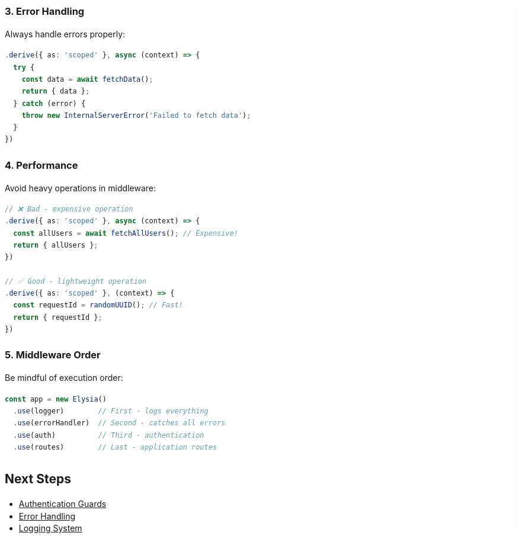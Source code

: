 ### 3. Error Handling
Always handle errors properly:
```typescript
.derive({ as: 'scoped' }, async (context) => {
  try {
    const data = await fetchData();
    return { data };
  } catch (error) {
    throw new InternalServerError('Failed to fetch data');
  }
})
```

### 4. Performance
Avoid heavy operations in middleware:
```typescript
// ❌ Bad - expensive operation
.derive({ as: 'scoped' }, async (context) => {
  const allUsers = await fetchAllUsers(); // Expensive!
  return { allUsers };
})

// ✅ Good - lightweight operation
.derive({ as: 'scoped' }, (context) => {
  const requestId = randomUUID(); // Fast!
  return { requestId };
})
```

### 5. Middleware Order
Be mindful of execution order:
```typescript
const app = new Elysia()
  .use(logger)        // First - logs everything
  .use(errorHandler)  // Second - catches all errors
  .use(auth)          // Third - authentication
  .use(routes)        // Last - application routes
```

## Next Steps
- [Authentication Guards](../authentication/guards.md)
- [Error Handling](../api/errors.md)
- [Logging System](../logging/winston.md)
